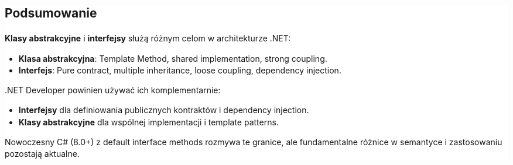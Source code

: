 
## Podsumowanie

**Klasy abstrakcyjne** i **interfejsy** służą różnym celom w architekturze .NET:

- **Klasa abstrakcyjna**: Template Method, shared implementation, strong coupling.
- **Interfejs**: Pure contract, multiple inheritance, loose coupling, dependency injection.

.NET Developer powinien używać ich komplementarnie:
- **Interfejsy** dla definiowania publicznych kontraktów i dependency injection.
- **Klasy abstrakcyjne** dla wspólnej implementacji i template patterns.

Nowoczesny C# (8.0+) z default interface methods rozmywa te granice, ale fundamentalne różnice w semantyce i zastosowaniu pozostają aktualne.